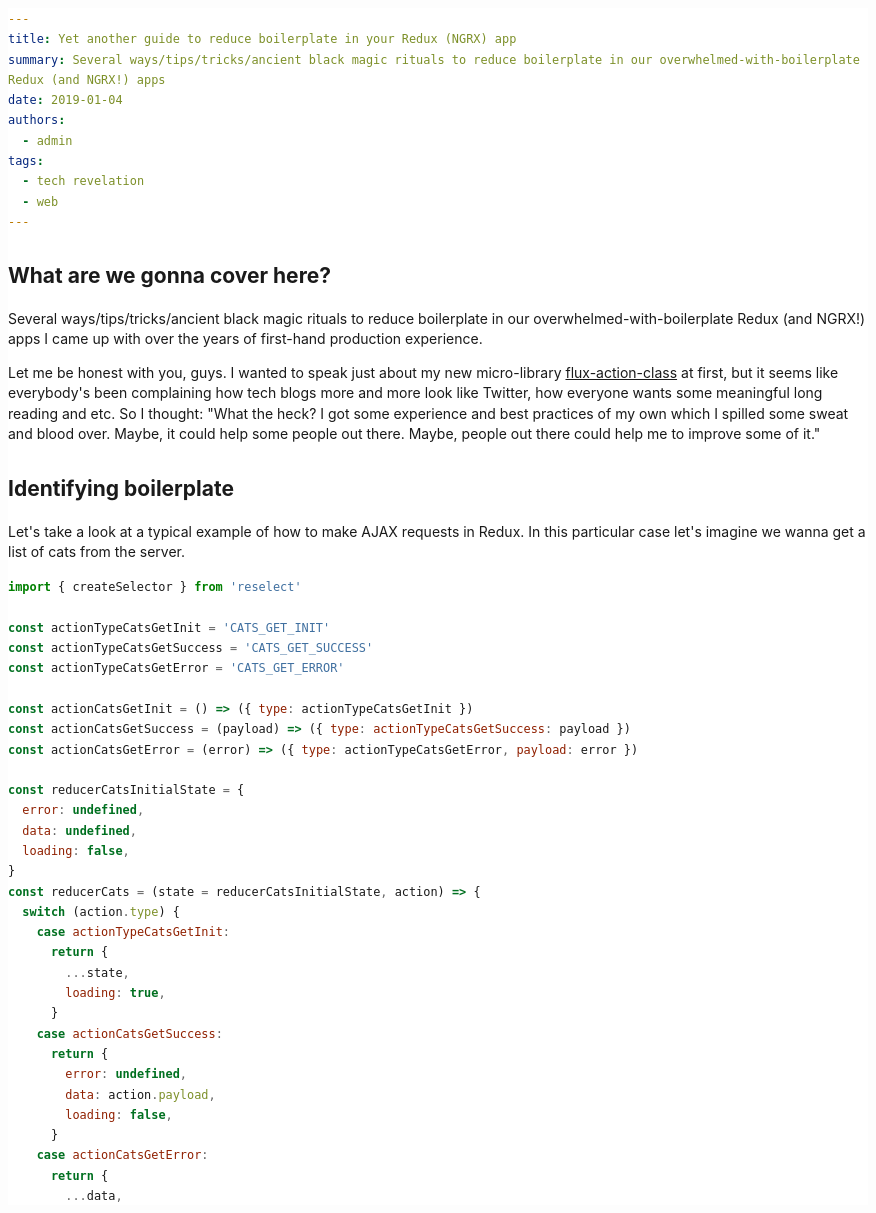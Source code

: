 ```yaml
---
title: Yet another guide to reduce boilerplate in your Redux (NGRX) app
summary: Several ways/tips/tricks/ancient black magic rituals to reduce boilerplate in our overwhelmed-with-boilerplate Redux (and NGRX!) apps
date: 2019-01-04
authors:
  - admin
tags:
  - tech revelation
  - web
---
```


## What are we gonna cover here?

Several ways/tips/tricks/ancient black magic rituals to reduce boilerplate in our overwhelmed-with-boilerplate Redux (and NGRX!) apps I came up with over the years of first-hand production experience.

Let me be honest with you, guys. I wanted to speak just about my new micro-library [flux-action-class](https://github.com/fxlrnrpt/flux-action-class) at first, but it seems like everybody's been complaining how tech blogs more and more look like Twitter, how everyone wants some meaningful long reading and etc. So I thought: "What the heck? I got some experience and best practices of my own which I spilled some sweat and blood over. Maybe, it could help some people out there. Maybe, people out there could help me to improve some of it."

## Identifying boilerplate

Let's take a look at a typical example of how to make AJAX requests in Redux. In this particular case let's imagine we wanna get a list of cats from the server.

```js
import { createSelector } from 'reselect'

const actionTypeCatsGetInit = 'CATS_GET_INIT'
const actionTypeCatsGetSuccess = 'CATS_GET_SUCCESS'
const actionTypeCatsGetError = 'CATS_GET_ERROR'

const actionCatsGetInit = () => ({ type: actionTypeCatsGetInit })
const actionCatsGetSuccess = (payload) => ({ type: actionTypeCatsGetSuccess: payload })
const actionCatsGetError = (error) => ({ type: actionTypeCatsGetError, payload: error })

const reducerCatsInitialState = {
  error: undefined,
  data: undefined,
  loading: false,
}
const reducerCats = (state = reducerCatsInitialState, action) => {
  switch (action.type) {
    case actionTypeCatsGetInit:
      return {
        ...state,
        loading: true,
      }
    case actionCatsGetSuccess:
      return {
        error: undefined,
        data: action.payload,
        loading: false,
      }
    case actionCatsGetError:
      return {
        ...data,
```